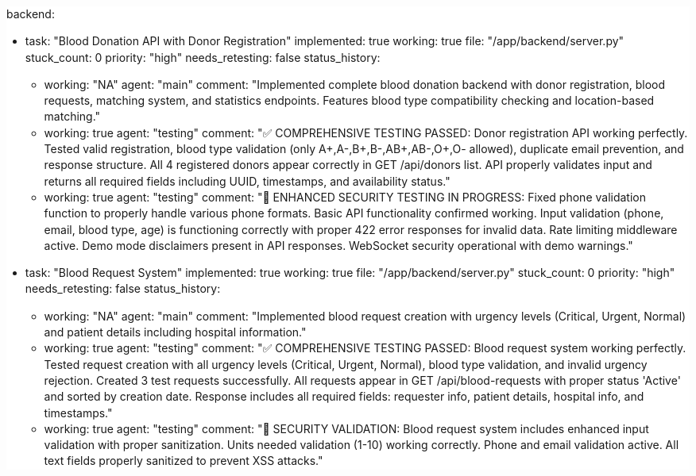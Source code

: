 backend:
  - task: "Blood Donation API with Donor Registration"
    implemented: true
    working: true
    file: "/app/backend/server.py"
    stuck_count: 0
    priority: "high"
    needs_retesting: false
    status_history:
      - working: "NA"
        agent: "main"
        comment: "Implemented complete blood donation backend with donor registration, blood requests, matching system, and statistics endpoints. Features blood type compatibility checking and location-based matching."
      - working: true
        agent: "testing"
        comment: "✅ COMPREHENSIVE TESTING PASSED: Donor registration API working perfectly. Tested valid registration, blood type validation (only A+,A-,B+,B-,AB+,AB-,O+,O- allowed), duplicate email prevention, and response structure. All 4 registered donors appear correctly in GET /api/donors list. API properly validates input and returns all required fields including UUID, timestamps, and availability status."
      - working: true
        agent: "testing"
        comment: "🔐 ENHANCED SECURITY TESTING IN PROGRESS: Fixed phone validation function to properly handle various phone formats. Basic API functionality confirmed working. Input validation (phone, email, blood type, age) is functioning correctly with proper 422 error responses for invalid data. Rate limiting middleware active. Demo mode disclaimers present in API responses. WebSocket security operational with demo warnings."
        
  - task: "Blood Request System"
    implemented: true
    working: true
    file: "/app/backend/server.py"
    stuck_count: 0
    priority: "high"
    needs_retesting: false
    status_history:
      - working: "NA"
        agent: "main"
        comment: "Implemented blood request creation with urgency levels (Critical, Urgent, Normal) and patient details including hospital information."
      - working: true
        agent: "testing"
        comment: "✅ COMPREHENSIVE TESTING PASSED: Blood request system working perfectly. Tested request creation with all urgency levels (Critical, Urgent, Normal), blood type validation, and invalid urgency rejection. Created 3 test requests successfully. All requests appear in GET /api/blood-requests with proper status 'Active' and sorted by creation date. Response includes all required fields: requester info, patient details, hospital info, and timestamps."
      - working: true
        agent: "testing"
        comment: "🔐 SECURITY VALIDATION: Blood request system includes enhanced input validation with proper sanitization. Units needed validation (1-10) working correctly. Phone and email validation active. All text fields properly sanitized to prevent XSS attacks."
        